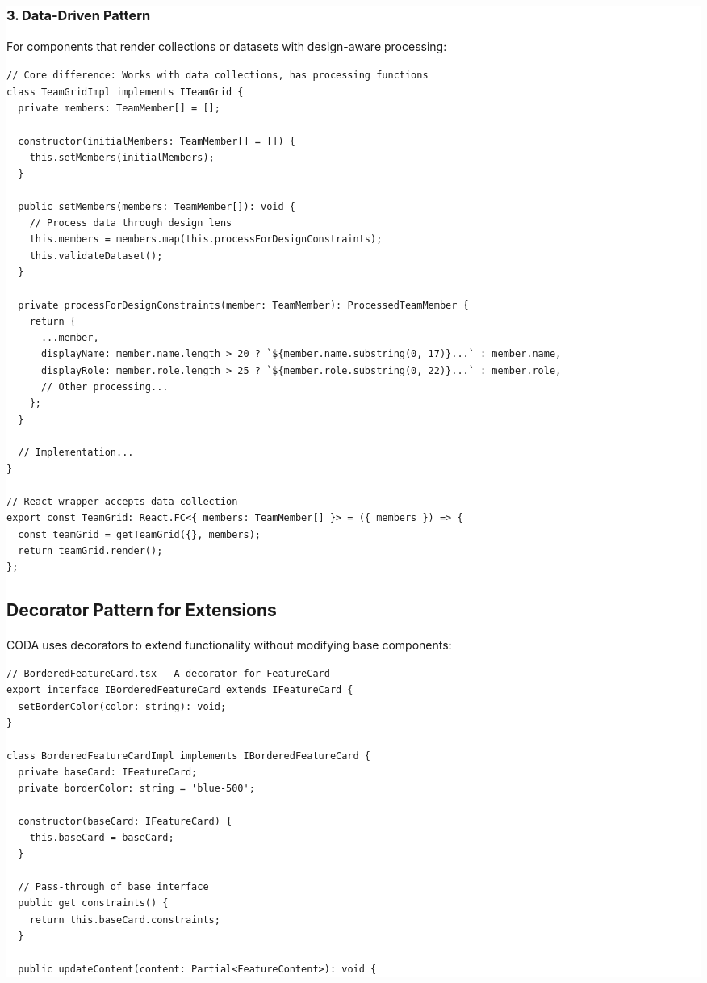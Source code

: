 ```tsx
```

### 3. Data-Driven Pattern

For components that render collections or datasets with design-aware processing:

```tsx
// Core difference: Works with data collections, has processing functions
class TeamGridImpl implements ITeamGrid {
  private members: TeamMember[] = [];
  
  constructor(initialMembers: TeamMember[] = []) {
    this.setMembers(initialMembers);
  }
  
  public setMembers(members: TeamMember[]): void {
    // Process data through design lens
    this.members = members.map(this.processForDesignConstraints);
    this.validateDataset();
  }
  
  private processForDesignConstraints(member: TeamMember): ProcessedTeamMember {
    return {
      ...member,
      displayName: member.name.length > 20 ? `${member.name.substring(0, 17)}...` : member.name,
      displayRole: member.role.length > 25 ? `${member.role.substring(0, 22)}...` : member.role,
      // Other processing...
    };
  }
  
  // Implementation...
}

// React wrapper accepts data collection
export const TeamGrid: React.FC<{ members: TeamMember[] }> = ({ members }) => {
  const teamGrid = getTeamGrid({}, members);
  return teamGrid.render();
};
```

## Decorator Pattern for Extensions

CODA uses decorators to extend functionality without modifying base components:

```tsx
// BorderedFeatureCard.tsx - A decorator for FeatureCard
export interface IBorderedFeatureCard extends IFeatureCard {
  setBorderColor(color: string): void;
}

class BorderedFeatureCardImpl implements IBorderedFeatureCard {
  private baseCard: IFeatureCard;
  private borderColor: string = 'blue-500';
  
  constructor(baseCard: IFeatureCard) {
    this.baseCard = baseCard;
  }
  
  // Pass-through of base interface
  public get constraints() {
    return this.baseCard.constraints;
  }
  
  public updateContent(content: Partial<FeatureContent>): void {
```